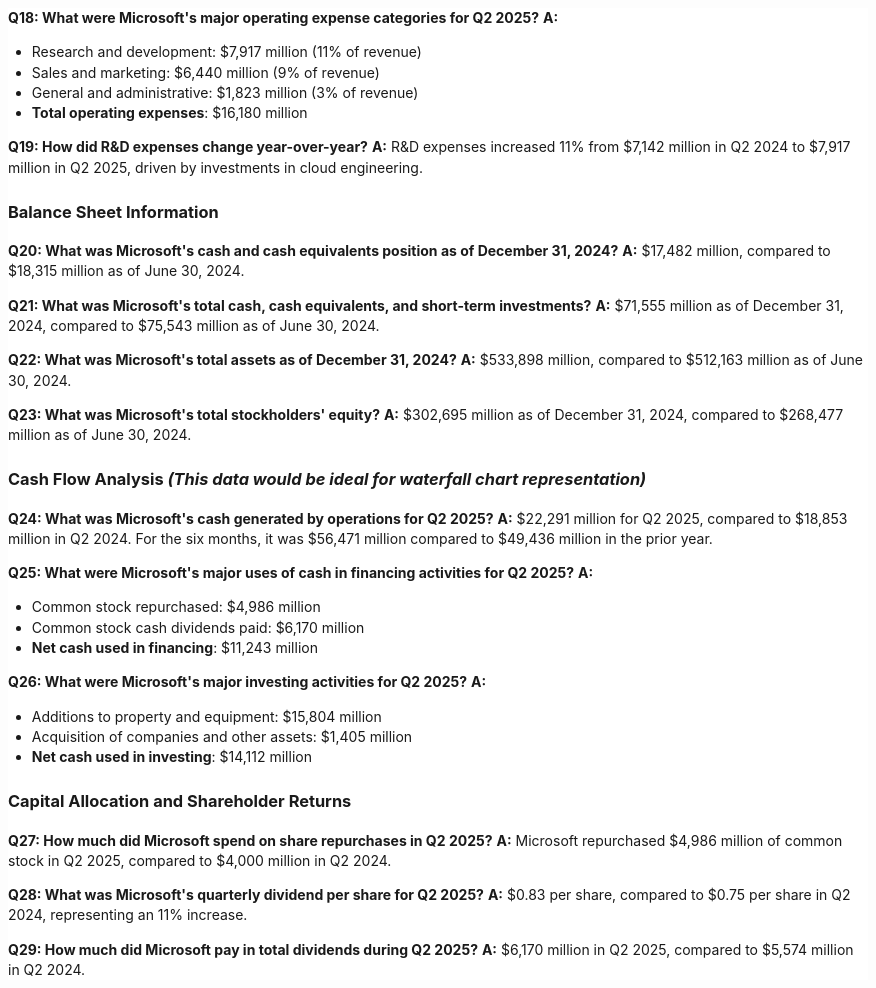 **Q18: What were Microsoft's major operating expense categories for Q2 2025?**
**A:**
- Research and development: $7,917 million (11% of revenue)
- Sales and marketing: $6,440 million (9% of revenue)  
- General and administrative: $1,823 million (3% of revenue)
- **Total operating expenses**: $16,180 million

**Q19: How did R&D expenses change year-over-year?**
**A:** R&D expenses increased 11% from $7,142 million in Q2 2024 to $7,917 million in Q2 2025, driven by investments in cloud engineering.

### Balance Sheet Information

**Q20: What was Microsoft's cash and cash equivalents position as of December 31, 2024?**
**A:** $17,482 million, compared to $18,315 million as of June 30, 2024.

**Q21: What was Microsoft's total cash, cash equivalents, and short-term investments?**
**A:** $71,555 million as of December 31, 2024, compared to $75,543 million as of June 30, 2024.

**Q22: What was Microsoft's total assets as of December 31, 2024?**
**A:** $533,898 million, compared to $512,163 million as of June 30, 2024.

**Q23: What was Microsoft's total stockholders' equity?**
**A:** $302,695 million as of December 31, 2024, compared to $268,477 million as of June 30, 2024.

### Cash Flow Analysis *(This data would be ideal for waterfall chart representation)*

**Q24: What was Microsoft's cash generated by operations for Q2 2025?**
**A:** $22,291 million for Q2 2025, compared to $18,853 million in Q2 2024. For the six months, it was $56,471 million compared to $49,436 million in the prior year.

**Q25: What were Microsoft's major uses of cash in financing activities for Q2 2025?**
**A:**
- Common stock repurchased: $4,986 million  
- Common stock cash dividends paid: $6,170 million
- **Net cash used in financing**: $11,243 million

**Q26: What were Microsoft's major investing activities for Q2 2025?**
**A:**
- Additions to property and equipment: $15,804 million
- Acquisition of companies and other assets: $1,405 million
- **Net cash used in investing**: $14,112 million

### Capital Allocation and Shareholder Returns

**Q27: How much did Microsoft spend on share repurchases in Q2 2025?**
**A:** Microsoft repurchased $4,986 million of common stock in Q2 2025, compared to $4,000 million in Q2 2024.

**Q28: What was Microsoft's quarterly dividend per share for Q2 2025?**
**A:** $0.83 per share, compared to $0.75 per share in Q2 2024, representing an 11% increase.

**Q29: How much did Microsoft pay in total dividends during Q2 2025?**
**A:** $6,170 million in Q2 2025, compared to $5,574 million in Q2 2024.
